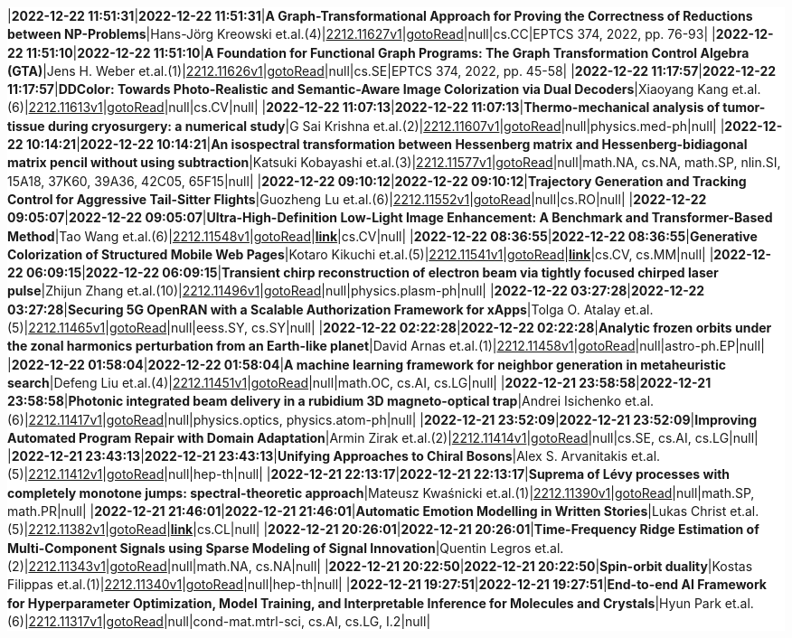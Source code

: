 |**2022-12-22 11:51:31**|**2022-12-22 11:51:31**|**A Graph-Transformational Approach for Proving the Correctness of   Reductions between NP-Problems**|Hans-Jörg Kreowski et.al.(4)|[2212.11627v1](http://arxiv.org/abs/2212.11627v1)|[gotoRead](http://arxiv.org/pdf/2212.11627v1)|null|cs.CC|EPTCS 374, 2022, pp. 76-93|
|**2022-12-22 11:51:10**|**2022-12-22 11:51:10**|**A Foundation for Functional Graph Programs: The Graph Transformation   Control Algebra (GTA)**|Jens H. Weber et.al.(1)|[2212.11626v1](http://arxiv.org/abs/2212.11626v1)|[gotoRead](http://arxiv.org/pdf/2212.11626v1)|null|cs.SE|EPTCS 374, 2022, pp. 45-58|
|**2022-12-22 11:17:57**|**2022-12-22 11:17:57**|**DDColor: Towards Photo-Realistic and Semantic-Aware Image Colorization   via Dual Decoders**|Xiaoyang Kang et.al.(6)|[2212.11613v1](http://arxiv.org/abs/2212.11613v1)|[gotoRead](http://arxiv.org/pdf/2212.11613v1)|null|cs.CV|null|
|**2022-12-22 11:07:13**|**2022-12-22 11:07:13**|**Thermo-mechanical analysis of tumor-tissue during cryosurgery: a   numerical study**|G Sai Krishna et.al.(2)|[2212.11607v1](http://arxiv.org/abs/2212.11607v1)|[gotoRead](http://arxiv.org/pdf/2212.11607v1)|null|physics.med-ph|null|
|**2022-12-22 10:14:21**|**2022-12-22 10:14:21**|**An isospectral transformation between Hessenberg matrix and   Hessenberg-bidiagonal matrix pencil without using subtraction**|Katsuki Kobayashi et.al.(3)|[2212.11577v1](http://arxiv.org/abs/2212.11577v1)|[gotoRead](http://arxiv.org/pdf/2212.11577v1)|null|math.NA, cs.NA, math.SP, nlin.SI, 15A18, 37K60, 39A36, 42C05, 65F15|null|
|**2022-12-22 09:10:12**|**2022-12-22 09:10:12**|**Trajectory Generation and Tracking Control for Aggressive Tail-Sitter   Flights**|Guozheng Lu et.al.(6)|[2212.11552v1](http://arxiv.org/abs/2212.11552v1)|[gotoRead](http://arxiv.org/pdf/2212.11552v1)|null|cs.RO|null|
|**2022-12-22 09:05:07**|**2022-12-22 09:05:07**|**Ultra-High-Definition Low-Light Image Enhancement: A Benchmark and   Transformer-Based Method**|Tao Wang et.al.(6)|[2212.11548v1](http://arxiv.org/abs/2212.11548v1)|[gotoRead](http://arxiv.org/pdf/2212.11548v1)|**[link](https://github.com/taowangzj/llformer)**|cs.CV|null|
|**2022-12-22 08:36:55**|**2022-12-22 08:36:55**|**Generative Colorization of Structured Mobile Web Pages**|Kotaro Kikuchi et.al.(5)|[2212.11541v1](http://arxiv.org/abs/2212.11541v1)|[gotoRead](http://arxiv.org/pdf/2212.11541v1)|**[link](https://github.com/cyberagentailab/webcolor)**|cs.CV, cs.MM|null|
|**2022-12-22 06:09:15**|**2022-12-22 06:09:15**|**Transient chirp reconstruction of electron beam via tightly focused   chirped laser pulse**|Zhijun Zhang et.al.(10)|[2212.11496v1](http://arxiv.org/abs/2212.11496v1)|[gotoRead](http://arxiv.org/pdf/2212.11496v1)|null|physics.plasm-ph|null|
|**2022-12-22 03:27:28**|**2022-12-22 03:27:28**|**Securing 5G OpenRAN with a Scalable Authorization Framework for xApps**|Tolga O. Atalay et.al.(5)|[2212.11465v1](http://arxiv.org/abs/2212.11465v1)|[gotoRead](http://arxiv.org/pdf/2212.11465v1)|null|eess.SY, cs.SY|null|
|**2022-12-22 02:22:28**|**2022-12-22 02:22:28**|**Analytic frozen orbits under the zonal harmonics perturbation from an   Earth-like planet**|David Arnas et.al.(1)|[2212.11458v1](http://arxiv.org/abs/2212.11458v1)|[gotoRead](http://arxiv.org/pdf/2212.11458v1)|null|astro-ph.EP|null|
|**2022-12-22 01:58:04**|**2022-12-22 01:58:04**|**A machine learning framework for neighbor generation in metaheuristic   search**|Defeng Liu et.al.(4)|[2212.11451v1](http://arxiv.org/abs/2212.11451v1)|[gotoRead](http://arxiv.org/pdf/2212.11451v1)|null|math.OC, cs.AI, cs.LG|null|
|**2022-12-21 23:58:58**|**2022-12-21 23:58:58**|**Photonic integrated beam delivery in a rubidium 3D magneto-optical trap**|Andrei Isichenko et.al.(6)|[2212.11417v1](http://arxiv.org/abs/2212.11417v1)|[gotoRead](http://arxiv.org/pdf/2212.11417v1)|null|physics.optics, physics.atom-ph|null|
|**2022-12-21 23:52:09**|**2022-12-21 23:52:09**|**Improving Automated Program Repair with Domain Adaptation**|Armin Zirak et.al.(2)|[2212.11414v1](http://arxiv.org/abs/2212.11414v1)|[gotoRead](http://arxiv.org/pdf/2212.11414v1)|null|cs.SE, cs.AI, cs.LG|null|
|**2022-12-21 23:43:13**|**2022-12-21 23:43:13**|**Unifying Approaches to Chiral Bosons**|Alex S. Arvanitakis et.al.(5)|[2212.11412v1](http://arxiv.org/abs/2212.11412v1)|[gotoRead](http://arxiv.org/pdf/2212.11412v1)|null|hep-th|null|
|**2022-12-21 22:13:17**|**2022-12-21 22:13:17**|**Suprema of Lévy processes with completely monotone jumps:   spectral-theoretic approach**|Mateusz Kwaśnicki et.al.(1)|[2212.11390v1](http://arxiv.org/abs/2212.11390v1)|[gotoRead](http://arxiv.org/pdf/2212.11390v1)|null|math.SP, math.PR|null|
|**2022-12-21 21:46:01**|**2022-12-21 21:46:01**|**Automatic Emotion Modelling in Written Stories**|Lukas Christ et.al.(5)|[2212.11382v1](http://arxiv.org/abs/2212.11382v1)|[gotoRead](http://arxiv.org/pdf/2212.11382v1)|**[link](https://github.com/lc0197/emotion_modelling_stories)**|cs.CL|null|
|**2022-12-21 20:26:01**|**2022-12-21 20:26:01**|**Time-Frequency Ridge Estimation of Multi-Component Signals using Sparse   Modeling of Signal Innovation**|Quentin Legros et.al.(2)|[2212.11343v1](http://arxiv.org/abs/2212.11343v1)|[gotoRead](http://arxiv.org/pdf/2212.11343v1)|null|math.NA, cs.NA|null|
|**2022-12-21 20:22:50**|**2022-12-21 20:22:50**|**Spin-orbit duality**|Kostas Filippas et.al.(1)|[2212.11340v1](http://arxiv.org/abs/2212.11340v1)|[gotoRead](http://arxiv.org/pdf/2212.11340v1)|null|hep-th|null|
|**2022-12-21 19:27:51**|**2022-12-21 19:27:51**|**End-to-end AI Framework for Hyperparameter Optimization, Model Training,   and Interpretable Inference for Molecules and Crystals**|Hyun Park et.al.(6)|[2212.11317v1](http://arxiv.org/abs/2212.11317v1)|[gotoRead](http://arxiv.org/pdf/2212.11317v1)|null|cond-mat.mtrl-sci, cs.AI, cs.LG, I.2|null|